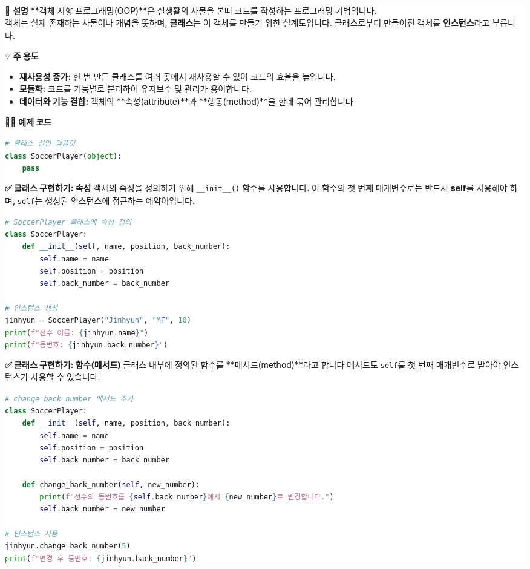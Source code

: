 📌 **설명**
\*\*객체 지향 프로그래밍(OOP)\*\*은 실생활의 사물을 본떠 코드를 작성하는 프로그래밍 기법입니다.  
객체는 실제 존재하는 사물이나 개념을 뜻하며, **클래스**는 이 객체를 만들기 위한 설계도입니다.
클래스로부터 만들어진 객체를 **인스턴스**라고 부릅니다.

💡 **주 용도**

  * **재사용성 증가:** 한 번 만든 클래스를 여러 곳에서 재사용할 수 있어 코드의 효율을 높입니다.
  * **모듈화:** 코드를 기능별로 분리하여 유지보수 및 관리가 용이합니다.
  *  **데이터와 기능 결합:** 객체의 \*\*속성(attribute)\*\*과 \*\*행동(method)\*\*을 한데 묶어 관리합니다

🧑‍💻 **예제 코드**

```python
# 클래스 선언 템플릿
class SoccerPlayer(object):
    pass
```

**✅ 클래스 구현하기: 속성**
 객체의 속성을 정의하기 위해 `__init__()` 함수를 사용합니다. 이 함수의 첫 번째 매개변수로는 반드시 **self**를 사용해야 하며, `self`는 생성된 인스턴스에 접근하는 예약어입니다.

```python
# SoccerPlayer 클래스에 속성 정의
class SoccerPlayer:
    def __init__(self, name, position, back_number):
        self.name = name
        self.position = position
        self.back_number = back_number

# 인스턴스 생성
jinhyun = SoccerPlayer("Jinhyun", "MF", 10)
print(f"선수 이름: {jinhyun.name}")
print(f"등번호: {jinhyun.back_number}")
```

**✅ 클래스 구현하기: 함수(메서드)**
 클래스 내부에 정의된 함수를 \*\*메서드(method)\*\*라고 합니다
메서드도 `self`를 첫 번째 매개변수로 받아야 인스턴스가 사용할 수 있습니다.

```python
# change_back_number 메서드 추가
class SoccerPlayer:
    def __init__(self, name, position, back_number):
        self.name = name
        self.position = position
        self.back_number = back_number

    def change_back_number(self, new_number):
        print(f"선수의 등번호를 {self.back_number}에서 {new_number}로 변경합니다.")
        self.back_number = new_number

# 인스턴스 사용
jinhyun.change_back_number(5)
print(f"변경 후 등번호: {jinhyun.back_number}")
```
